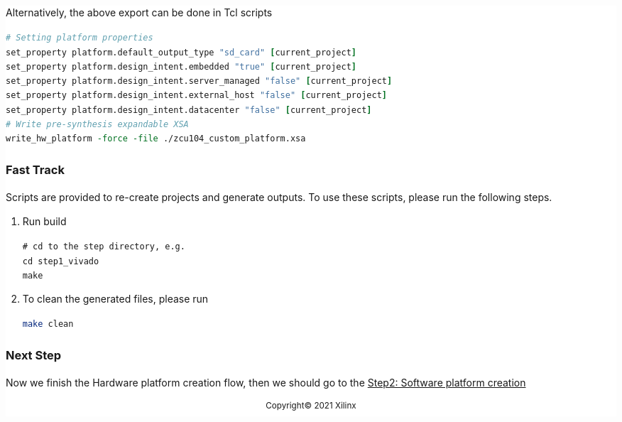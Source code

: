    Alternatively, the above export can be done in Tcl scripts

   ```tcl
   # Setting platform properties
   set_property platform.default_output_type "sd_card" [current_project]
   set_property platform.design_intent.embedded "true" [current_project]
   set_property platform.design_intent.server_managed "false" [current_project]
   set_property platform.design_intent.external_host "false" [current_project]
   set_property platform.design_intent.datacenter "false" [current_project]
   # Write pre-synthesis expandable XSA
   write_hw_platform -force -file ./zcu104_custom_platform.xsa
   ```



### Fast Track

Scripts are provided to re-create projects and generate outputs. To use these scripts, please run the following steps.

1. Run build

   ```
   # cd to the step directory, e.g.
   cd step1_vivado
   make
   ```
   
2. To clean the generated files, please run
   
   ```bash
   make clean
   ```

### Next Step 

Now we finish the Hardware platform creation flow, then we should go to the [Step2: Software platform creation](./step2.md)

<p align="center"><sup>Copyright&copy; 2021 Xilinx</sup></p>
